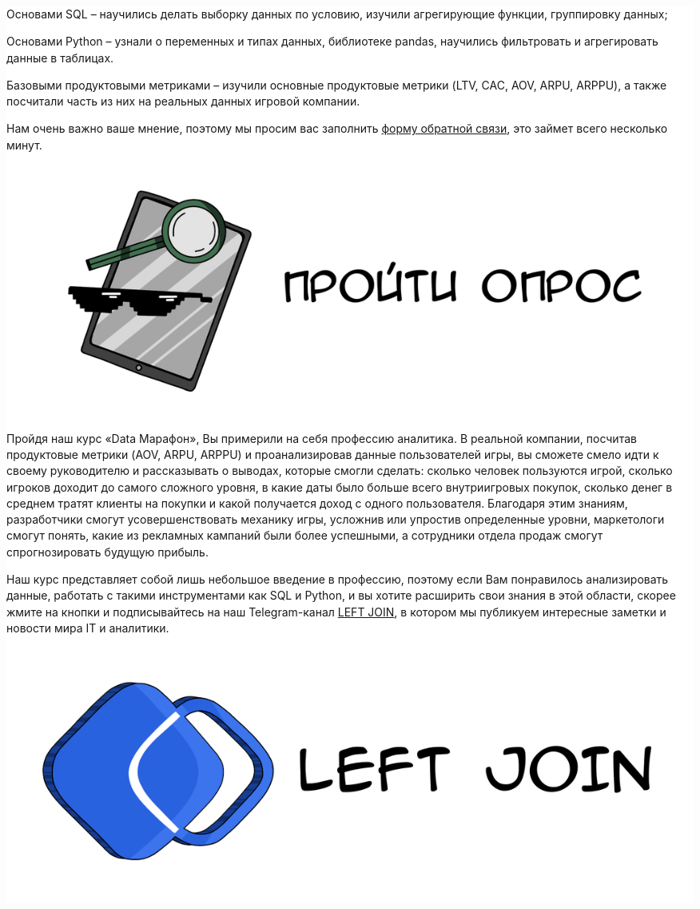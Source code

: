 Основами SQL – научились делать выборку данных по условию, изучили агрегирующие функции, группировку данных; 

Основами Python – узнали о переменных и типах данных, библиотеке pandas, научились фильтровать и агрегировать данные в таблицах.

Базовыми продуктовыми метриками – изучили основные продуктовые метрики (LTV, CAC, AOV, ARPU, ARPPU), а также посчитали часть из них на реальных данных игровой компании. 

Нам очень важно ваше мнение, поэтому мы просим вас заполнить [форму обратной связи](https://docs.google.com/forms/d/e/1FAIpQLScvz1yLsGFWuQ1oUWd6SXvsduDdUMu9wDHThKD5xkuTwywXCA/viewform?usp=sharing), это займет всего несколько минут. 

![05](/Data_Marathon/img/07_06.png)

Пройдя наш курс «Data Марафон», Вы примерили на себя профессию аналитика. В реальной компании, посчитав продуктовые метрики (AOV, ARPU, ARPPU) и проанализировав данные пользователей игры, вы сможете смело идти к своему руководителю и рассказывать о выводах, которые смогли сделать: сколько человек пользуются игрой, сколько игроков доходит до самого сложного уровня, в какие даты было больше всего внутриигровых покупок, сколько денег в среднем тратят клиенты на покупки и какой получается доход с одного пользователя. Благодаря этим знаниям, разработчики смогут усовершенствовать механику игры, усложнив или упростив определенные уровни, маркетологи смогут понять, какие из рекламных кампаний были более успешными, а сотрудники отдела продаж смогут спрогнозировать будущую прибыль. 

Наш курс представляет собой лишь небольшое введение в профессию, поэтому если Вам понравилось анализировать данные, работать с такими инструментами как SQL и Python, и вы хотите расширить свои знания в этой области, скорее жмите на кнопки и подписывайтесь на наш Telegram-канал [LEFT JOIN](https://t.me/leftjoin), в котором мы публикуем интересные заметки и новости мира IT и аналитики.

![05](/Data_Marathon/img/07_07.png)
